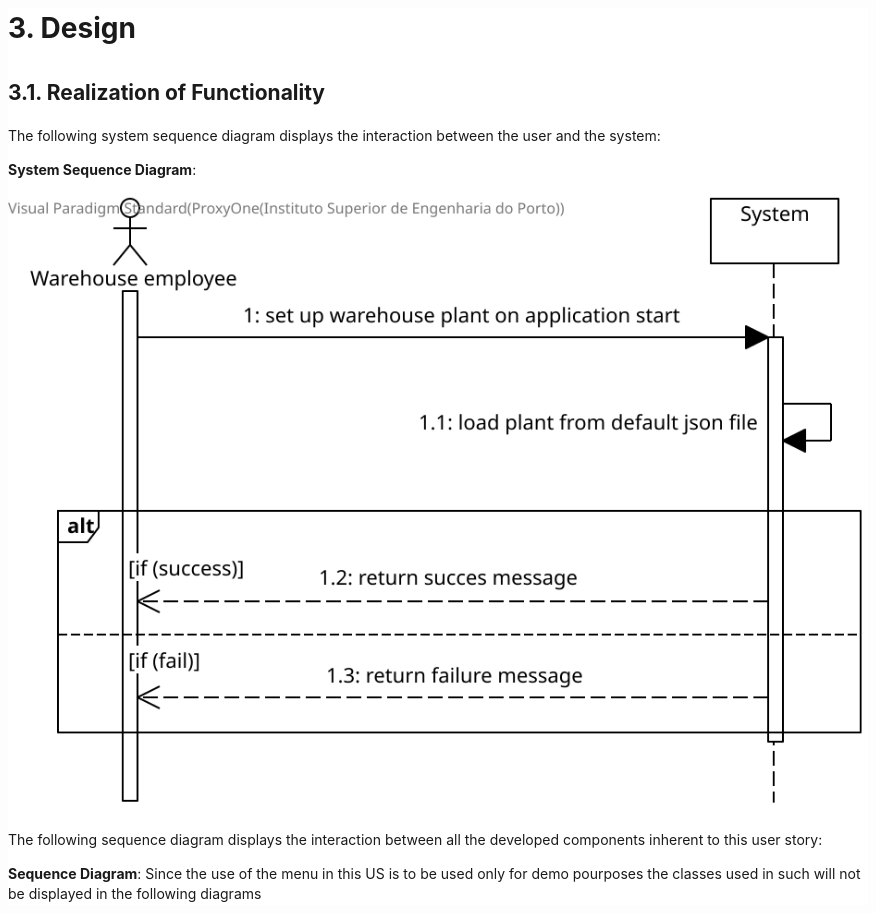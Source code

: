 # 3. Design

## 3.1. Realization of Functionality
The following system sequence diagram displays the interaction between the user and the system:

**System Sequence Diagram**:

![SSD_US2001](Diagrams/US2001_SSD.svg)

The following sequence diagram displays the interaction between all the developed components inherent to this user story:

**Sequence Diagram**:
Since the use of the menu in this US is to be used only for demo pourposes the classes used in such will not be displayed in the following diagrams
